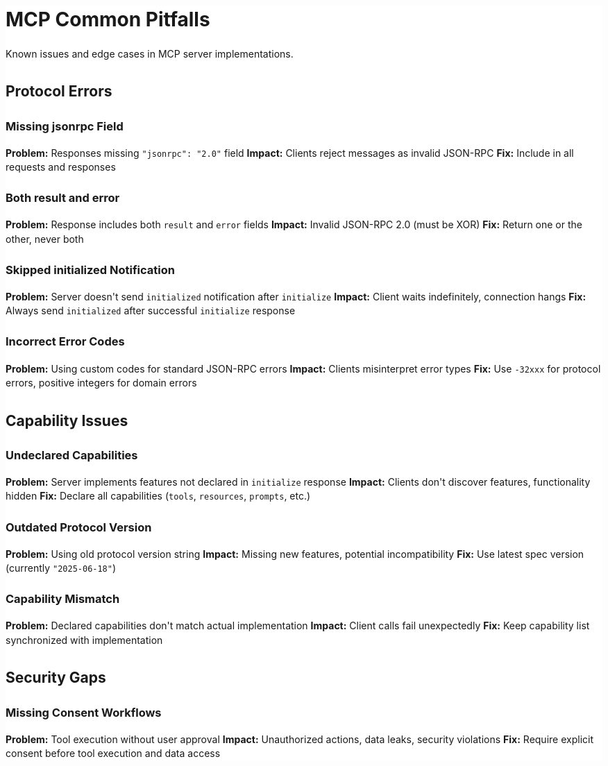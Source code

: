 # MCP Common Pitfalls

Known issues and edge cases in MCP server implementations.

## Protocol Errors

### Missing jsonrpc Field
**Problem:** Responses missing `"jsonrpc": "2.0"` field
**Impact:** Clients reject messages as invalid JSON-RPC
**Fix:** Include in all requests and responses

### Both result and error
**Problem:** Response includes both `result` and `error` fields
**Impact:** Invalid JSON-RPC 2.0 (must be XOR)
**Fix:** Return one or the other, never both

### Skipped initialized Notification
**Problem:** Server doesn't send `initialized` notification after `initialize`
**Impact:** Client waits indefinitely, connection hangs
**Fix:** Always send `initialized` after successful `initialize` response

### Incorrect Error Codes
**Problem:** Using custom codes for standard JSON-RPC errors
**Impact:** Clients misinterpret error types
**Fix:** Use `-32xxx` for protocol errors, positive integers for domain errors

## Capability Issues

### Undeclared Capabilities
**Problem:** Server implements features not declared in `initialize` response
**Impact:** Clients don't discover features, functionality hidden
**Fix:** Declare all capabilities (`tools`, `resources`, `prompts`, etc.)

### Outdated Protocol Version
**Problem:** Using old protocol version string
**Impact:** Missing new features, potential incompatibility
**Fix:** Use latest spec version (currently `"2025-06-18"`)

### Capability Mismatch
**Problem:** Declared capabilities don't match actual implementation
**Impact:** Client calls fail unexpectedly
**Fix:** Keep capability list synchronized with implementation

## Security Gaps

### Missing Consent Workflows
**Problem:** Tool execution without user approval
**Impact:** Unauthorized actions, data leaks, security violations
**Fix:** Require explicit consent before tool execution and data access
